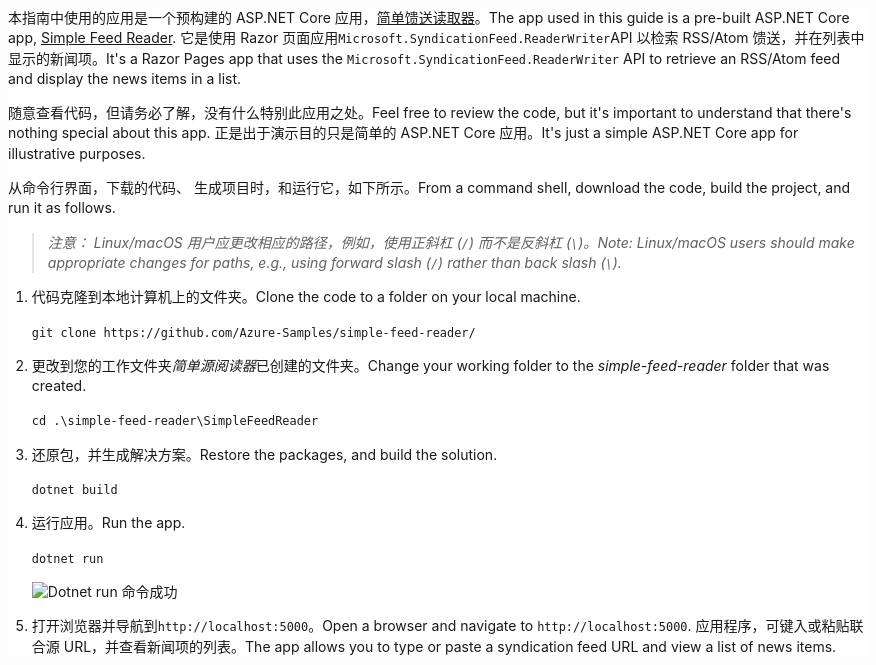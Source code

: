 <span data-ttu-id="fe0a7-116">本指南中使用的应用是一个预构建的 ASP.NET Core 应用，[简单馈送读取器](https://github.com/Azure-Samples/simple-feed-reader/)。</span><span class="sxs-lookup"><span data-stu-id="fe0a7-116">The app used in this guide is a pre-built ASP.NET Core app, [Simple Feed Reader](https://github.com/Azure-Samples/simple-feed-reader/).</span></span> <span data-ttu-id="fe0a7-117">它是使用 Razor 页面应用`Microsoft.SyndicationFeed.ReaderWriter`API 以检索 RSS/Atom 馈送，并在列表中显示的新闻项。</span><span class="sxs-lookup"><span data-stu-id="fe0a7-117">It's a Razor Pages app that uses the `Microsoft.SyndicationFeed.ReaderWriter` API to retrieve an RSS/Atom feed and display the news items in a list.</span></span>

<span data-ttu-id="fe0a7-118">随意查看代码，但请务必了解，没有什么特别此应用之处。</span><span class="sxs-lookup"><span data-stu-id="fe0a7-118">Feel free to review the code, but it's important to understand that there's nothing special about this app.</span></span> <span data-ttu-id="fe0a7-119">正是出于演示目的只是简单的 ASP.NET Core 应用。</span><span class="sxs-lookup"><span data-stu-id="fe0a7-119">It's just a simple ASP.NET Core app for illustrative purposes.</span></span>

<span data-ttu-id="fe0a7-120">从命令行界面，下载的代码、 生成项目时，和运行它，如下所示。</span><span class="sxs-lookup"><span data-stu-id="fe0a7-120">From a command shell, download the code, build the project, and run it as follows.</span></span>

> <span data-ttu-id="fe0a7-121">*注意： Linux/macOS 用户应更改相应的路径，例如，使用正斜杠 (`/`) 而不是反斜杠 (`\`)。*</span><span class="sxs-lookup"><span data-stu-id="fe0a7-121">*Note: Linux/macOS users should make appropriate changes for paths, e.g., using forward slash (`/`) rather than back slash (`\`).*</span></span>

1. <span data-ttu-id="fe0a7-122">代码克隆到本地计算机上的文件夹。</span><span class="sxs-lookup"><span data-stu-id="fe0a7-122">Clone the code to a folder on your local machine.</span></span>

    ```console
    git clone https://github.com/Azure-Samples/simple-feed-reader/
    ```

2. <span data-ttu-id="fe0a7-123">更改到您的工作文件夹*简单源阅读器*已创建的文件夹。</span><span class="sxs-lookup"><span data-stu-id="fe0a7-123">Change your working folder to the *simple-feed-reader* folder that was created.</span></span>

    ```console
    cd .\simple-feed-reader\SimpleFeedReader
    ```

3. <span data-ttu-id="fe0a7-124">还原包，并生成解决方案。</span><span class="sxs-lookup"><span data-stu-id="fe0a7-124">Restore the packages, and build the solution.</span></span>

    ```console
    dotnet build
    ```

4. <span data-ttu-id="fe0a7-125">运行应用。</span><span class="sxs-lookup"><span data-stu-id="fe0a7-125">Run the app.</span></span>

    ```console
    dotnet run
    ```

    ![Dotnet run 命令成功](./media/deploying-to-app-service/dotnet-run.png)

5. <span data-ttu-id="fe0a7-127">打开浏览器并导航到`http://localhost:5000`。</span><span class="sxs-lookup"><span data-stu-id="fe0a7-127">Open a browser and navigate to `http://localhost:5000`.</span></span> <span data-ttu-id="fe0a7-128">应用程序，可键入或粘贴联合源 URL，并查看新闻项的列表。</span><span class="sxs-lookup"><span data-stu-id="fe0a7-128">The app allows you to type or paste a syndication feed URL and view a list of news items.</span></span>
